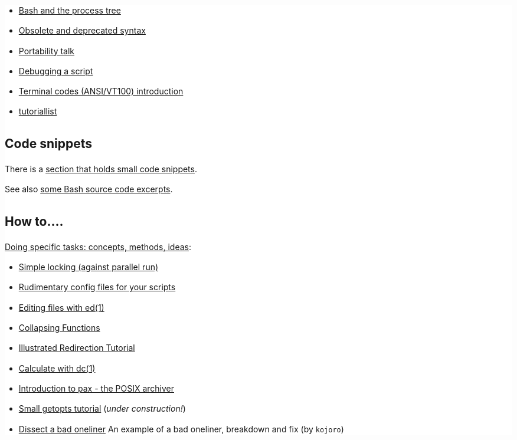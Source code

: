 *   [Bash and the process tree](/web/20230406205817/https://wiki.bash-hackers.org/scripting/processtree "scripting:processtree")
    
*   [Obsolete and deprecated syntax](/web/20230406205817/https://wiki.bash-hackers.org/scripting/obsolete "scripting:obsolete")
    
*   [Portability talk](/web/20230406205817/https://wiki.bash-hackers.org/scripting/nonportable "scripting:nonportable")
    
*   [Debugging a script](/web/20230406205817/https://wiki.bash-hackers.org/scripting/debuggingtips "scripting:debuggingtips")
    
*   [Terminal codes (ANSI/VT100) introduction](/web/20230406205817/https://wiki.bash-hackers.org/scripting/terminalcodes "scripting:terminalcodes")
    
*   [tutoriallist](/web/20230406205817/https://wiki.bash-hackers.org/scripting/tutoriallist "scripting:tutoriallist")
    

Code snippets[](https://web.archive.org/web/20230406205817/https://wiki.bash-hackers.org/#code_snippets)
--------------------------------------------------------------------------------------------------------

There is a [section that holds small code snippets](/web/20230406205817/https://wiki.bash-hackers.org/snipplets/start "snipplets:start").

See also [some Bash source code excerpts](/web/20230406205817/https://wiki.bash-hackers.org/misc/readthesourceluke "misc:readthesourceluke").

How to....[](https://web.archive.org/web/20230406205817/https://wiki.bash-hackers.org/#how_to)
----------------------------------------------------------------------------------------------

[Doing specific tasks: concepts, methods, ideas](/web/20230406205817/https://wiki.bash-hackers.org/howto/start "howto:start"):

*   [Simple locking (against parallel run)](/web/20230406205817/https://wiki.bash-hackers.org/howto/mutex "howto:mutex")
    
*   [Rudimentary config files for your scripts](/web/20230406205817/https://wiki.bash-hackers.org/howto/conffile "howto:conffile")
    
*   [Editing files with ed(1)](/web/20230406205817/https://wiki.bash-hackers.org/howto/edit-ed "howto:edit-ed")
    
*   [Collapsing Functions](/web/20230406205817/https://wiki.bash-hackers.org/howto/collapsing_functions "howto:collapsing_functions")
    
*   [Illustrated Redirection Tutorial](/web/20230406205817/https://wiki.bash-hackers.org/howto/redirection_tutorial "howto:redirection_tutorial")
    
*   [Calculate with dc(1)](/web/20230406205817/https://wiki.bash-hackers.org/howto/calculate-dc "howto:calculate-dc")
    
*   [Introduction to pax - the POSIX archiver](/web/20230406205817/https://wiki.bash-hackers.org/howto/pax "howto:pax")
    
*   [Small getopts tutorial](/web/20230406205817/https://wiki.bash-hackers.org/howto/getopts_tutorial "howto:getopts_tutorial") (_under construction!_)
    
*   [Dissect a bad oneliner](/web/20230406205817/https://wiki.bash-hackers.org/howto/dissectabadoneliner "howto:dissectabadoneliner") An example of a bad oneliner, breakdown and fix (by `kojoro`)
    